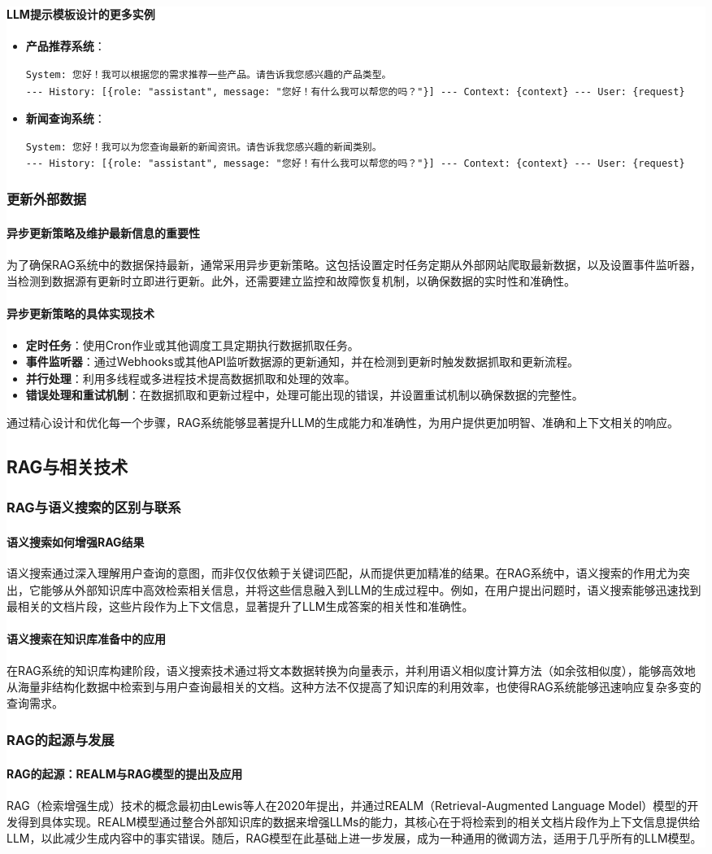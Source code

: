 #### LLM提示模板设计的更多实例

- **产品推荐系统**：
  ```
  System: 您好！我可以根据您的需求推荐一些产品。请告诉我您感兴趣的产品类型。
  --- History: [{role: "assistant", message: "您好！有什么我可以帮您的吗？"}] --- Context: {context} --- User: {request}
  ```

- **新闻查询系统**：
  ```
  System: 您好！我可以为您查询最新的新闻资讯。请告诉我您感兴趣的新闻类别。
  --- History: [{role: "assistant", message: "您好！有什么我可以帮您的吗？"}] --- Context: {context} --- User: {request}
  ```

### 更新外部数据

#### 异步更新策略及维护最新信息的重要性

为了确保RAG系统中的数据保持最新，通常采用异步更新策略。这包括设置定时任务定期从外部网站爬取最新数据，以及设置事件监听器，当检测到数据源有更新时立即进行更新。此外，还需要建立监控和故障恢复机制，以确保数据的实时性和准确性。

#### 异步更新策略的具体实现技术

- **定时任务**：使用Cron作业或其他调度工具定期执行数据抓取任务。
- **事件监听器**：通过Webhooks或其他API监听数据源的更新通知，并在检测到更新时触发数据抓取和更新流程。
- **并行处理**：利用多线程或多进程技术提高数据抓取和处理的效率。
- **错误处理和重试机制**：在数据抓取和更新过程中，处理可能出现的错误，并设置重试机制以确保数据的完整性。

通过精心设计和优化每一个步骤，RAG系统能够显著提升LLM的生成能力和准确性，为用户提供更加明智、准确和上下文相关的响应。

## RAG与相关技术

### RAG与语义搜索的区别与联系

#### 语义搜索如何增强RAG结果

语义搜索通过深入理解用户查询的意图，而非仅仅依赖于关键词匹配，从而提供更加精准的结果。在RAG系统中，语义搜索的作用尤为突出，它能够从外部知识库中高效检索相关信息，并将这些信息融入到LLM的生成过程中。例如，在用户提出问题时，语义搜索能够迅速找到最相关的文档片段，这些片段作为上下文信息，显著提升了LLM生成答案的相关性和准确性。

#### 语义搜索在知识库准备中的应用

在RAG系统的知识库构建阶段，语义搜索技术通过将文本数据转换为向量表示，并利用语义相似度计算方法（如余弦相似度），能够高效地从海量非结构化数据中检索到与用户查询最相关的文档。这种方法不仅提高了知识库的利用效率，也使得RAG系统能够迅速响应复杂多变的查询需求。

### RAG的起源与发展

#### RAG的起源：REALM与RAG模型的提出及应用

RAG（检索增强生成）技术的概念最初由Lewis等人在2020年提出，并通过REALM（Retrieval-Augmented Language Model）模型的开发得到具体实现。REALM模型通过整合外部知识库的数据来增强LLMs的能力，其核心在于将检索到的相关文档片段作为上下文信息提供给LLM，以此减少生成内容中的事实错误。随后，RAG模型在此基础上进一步发展，成为一种通用的微调方法，适用于几乎所有的LLM模型。
